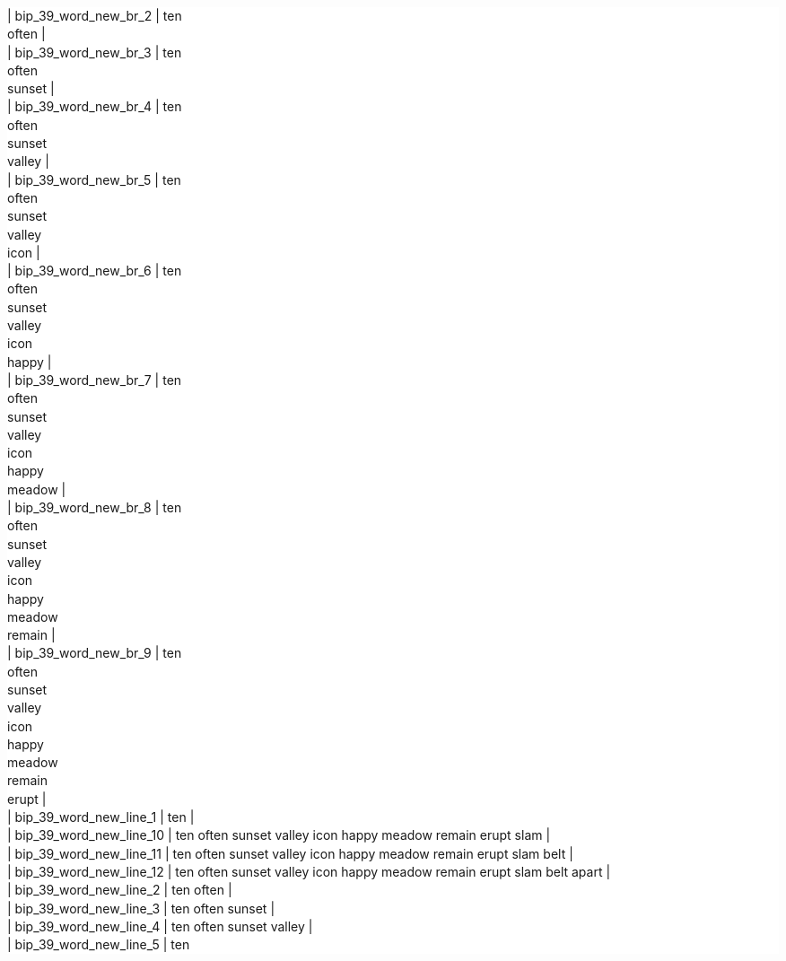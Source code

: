 | bip_39_word_new_br_2 | ten<br>often |  
| bip_39_word_new_br_3 | ten<br>often<br>sunset |  
| bip_39_word_new_br_4 | ten<br>often<br>sunset<br>valley |  
| bip_39_word_new_br_5 | ten<br>often<br>sunset<br>valley<br>icon |  
| bip_39_word_new_br_6 | ten<br>often<br>sunset<br>valley<br>icon<br>happy |  
| bip_39_word_new_br_7 | ten<br>often<br>sunset<br>valley<br>icon<br>happy<br>meadow |  
| bip_39_word_new_br_8 | ten<br>often<br>sunset<br>valley<br>icon<br>happy<br>meadow<br>remain |  
| bip_39_word_new_br_9 | ten<br>often<br>sunset<br>valley<br>icon<br>happy<br>meadow<br>remain<br>erupt |  
| bip_39_word_new_line_1 | ten |  
| bip_39_word_new_line_10 | ten
often
sunset
valley
icon
happy
meadow
remain
erupt
slam |  
| bip_39_word_new_line_11 | ten
often
sunset
valley
icon
happy
meadow
remain
erupt
slam
belt |  
| bip_39_word_new_line_12 | ten
often
sunset
valley
icon
happy
meadow
remain
erupt
slam
belt
apart |  
| bip_39_word_new_line_2 | ten
often |  
| bip_39_word_new_line_3 | ten
often
sunset |  
| bip_39_word_new_line_4 | ten
often
sunset
valley |  
| bip_39_word_new_line_5 | ten